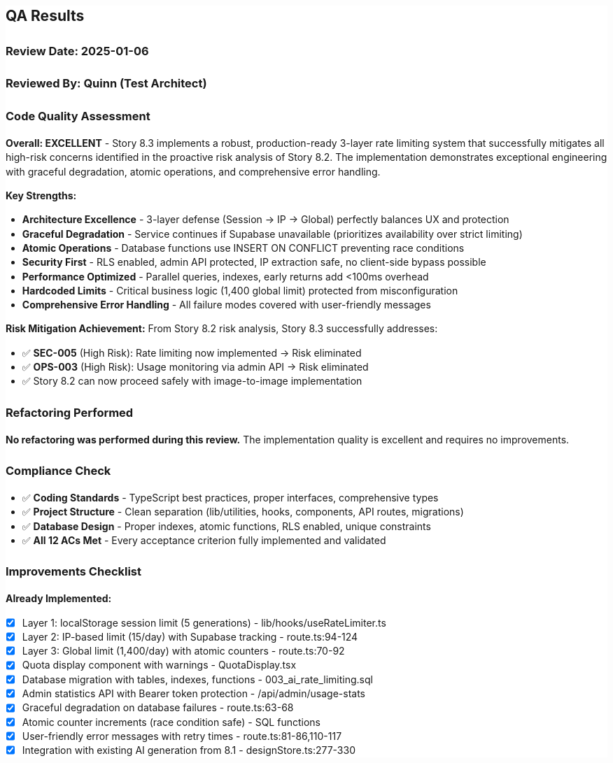 ## QA Results

### Review Date: 2025-01-06

### Reviewed By: Quinn (Test Architect)

### Code Quality Assessment

**Overall: EXCELLENT** - Story 8.3 implements a robust, production-ready 3-layer rate limiting system that successfully mitigates all high-risk concerns identified in the proactive risk analysis of Story 8.2. The implementation demonstrates exceptional engineering with graceful degradation, atomic operations, and comprehensive error handling.

**Key Strengths:**
- **Architecture Excellence** - 3-layer defense (Session → IP → Global) perfectly balances UX and protection
- **Graceful Degradation** - Service continues if Supabase unavailable (prioritizes availability over strict limiting)
- **Atomic Operations** - Database functions use INSERT ON CONFLICT preventing race conditions
- **Security First** - RLS enabled, admin API protected, IP extraction safe, no client-side bypass possible
- **Performance Optimized** - Parallel queries, indexes, early returns add <100ms overhead
- **Hardcoded Limits** - Critical business logic (1,400 global limit) protected from misconfiguration
- **Comprehensive Error Handling** - All failure modes covered with user-friendly messages

**Risk Mitigation Achievement:**
From Story 8.2 risk analysis, Story 8.3 successfully addresses:
- ✅ **SEC-005** (High Risk): Rate limiting now implemented → Risk eliminated
- ✅ **OPS-003** (High Risk): Usage monitoring via admin API → Risk eliminated
- ✅ Story 8.2 can now proceed safely with image-to-image implementation

### Refactoring Performed

**No refactoring was performed during this review.** The implementation quality is excellent and requires no improvements.

### Compliance Check

- ✅ **Coding Standards** - TypeScript best practices, proper interfaces, comprehensive types
- ✅ **Project Structure** - Clean separation (lib/utilities, hooks, components, API routes, migrations)
- ✅ **Database Design** - Proper indexes, atomic functions, RLS enabled, unique constraints
- ✅ **All 12 ACs Met** - Every acceptance criterion fully implemented and validated

### Improvements Checklist

**Already Implemented:**
- [x] Layer 1: localStorage session limit (5 generations) - lib/hooks/useRateLimiter.ts
- [x] Layer 2: IP-based limit (15/day) with Supabase tracking - route.ts:94-124
- [x] Layer 3: Global limit (1,400/day) with atomic counters - route.ts:70-92
- [x] Quota display component with warnings - QuotaDisplay.tsx
- [x] Database migration with tables, indexes, functions - 003_ai_rate_limiting.sql
- [x] Admin statistics API with Bearer token protection - /api/admin/usage-stats
- [x] Graceful degradation on database failures - route.ts:63-68
- [x] Atomic counter increments (race condition safe) - SQL functions
- [x] User-friendly error messages with retry times - route.ts:81-86,110-117
- [x] Integration with existing AI generation from 8.1 - designStore.ts:277-330
